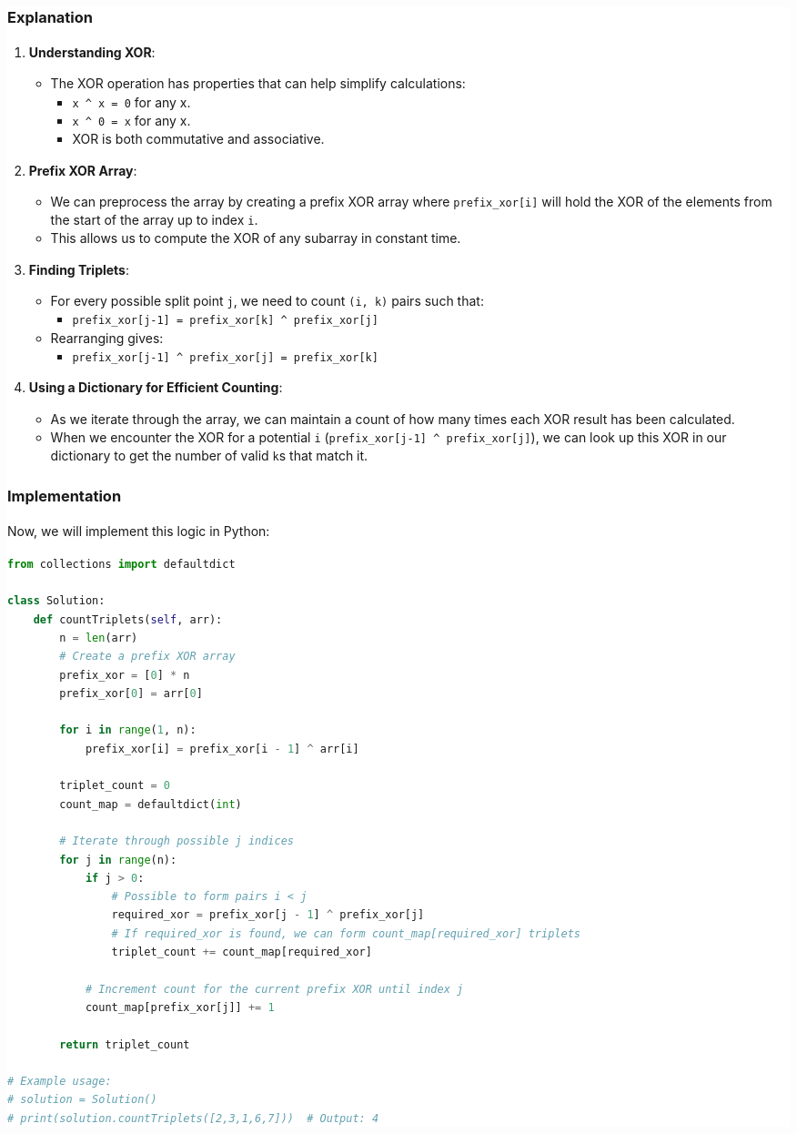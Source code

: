 ### Explanation

1. **Understanding XOR**:
   - The XOR operation has properties that can help simplify calculations:
     - `x ^ x = 0` for any x.
     - `x ^ 0 = x` for any x.
     - XOR is both commutative and associative.
   
2. **Prefix XOR Array**:
   - We can preprocess the array by creating a prefix XOR array where `prefix_xor[i]` will hold the XOR of the elements from the start of the array up to index `i`.
   - This allows us to compute the XOR of any subarray in constant time.

3. **Finding Triplets**:
   - For every possible split point `j`, we need to count `(i, k)` pairs such that:
     - `prefix_xor[j-1] = prefix_xor[k] ^ prefix_xor[j]`
   - Rearranging gives:
     - `prefix_xor[j-1] ^ prefix_xor[j] = prefix_xor[k]`

4. **Using a Dictionary for Efficient Counting**:
   - As we iterate through the array, we can maintain a count of how many times each XOR result has been calculated.
   - When we encounter the XOR for a potential `i` (`prefix_xor[j-1] ^ prefix_xor[j]`), we can look up this XOR in our dictionary to get the number of valid `k`s that match it.

### Implementation

Now, we will implement this logic in Python:



```python
from collections import defaultdict

class Solution:
    def countTriplets(self, arr):
        n = len(arr)
        # Create a prefix XOR array
        prefix_xor = [0] * n
        prefix_xor[0] = arr[0]
        
        for i in range(1, n):
            prefix_xor[i] = prefix_xor[i - 1] ^ arr[i]
        
        triplet_count = 0
        count_map = defaultdict(int)
        
        # Iterate through possible j indices
        for j in range(n):
            if j > 0:
                # Possible to form pairs i < j
                required_xor = prefix_xor[j - 1] ^ prefix_xor[j]
                # If required_xor is found, we can form count_map[required_xor] triplets
                triplet_count += count_map[required_xor]
            
            # Increment count for the current prefix XOR until index j
            count_map[prefix_xor[j]] += 1
        
        return triplet_count

# Example usage:
# solution = Solution()
# print(solution.countTriplets([2,3,1,6,7]))  # Output: 4

```
